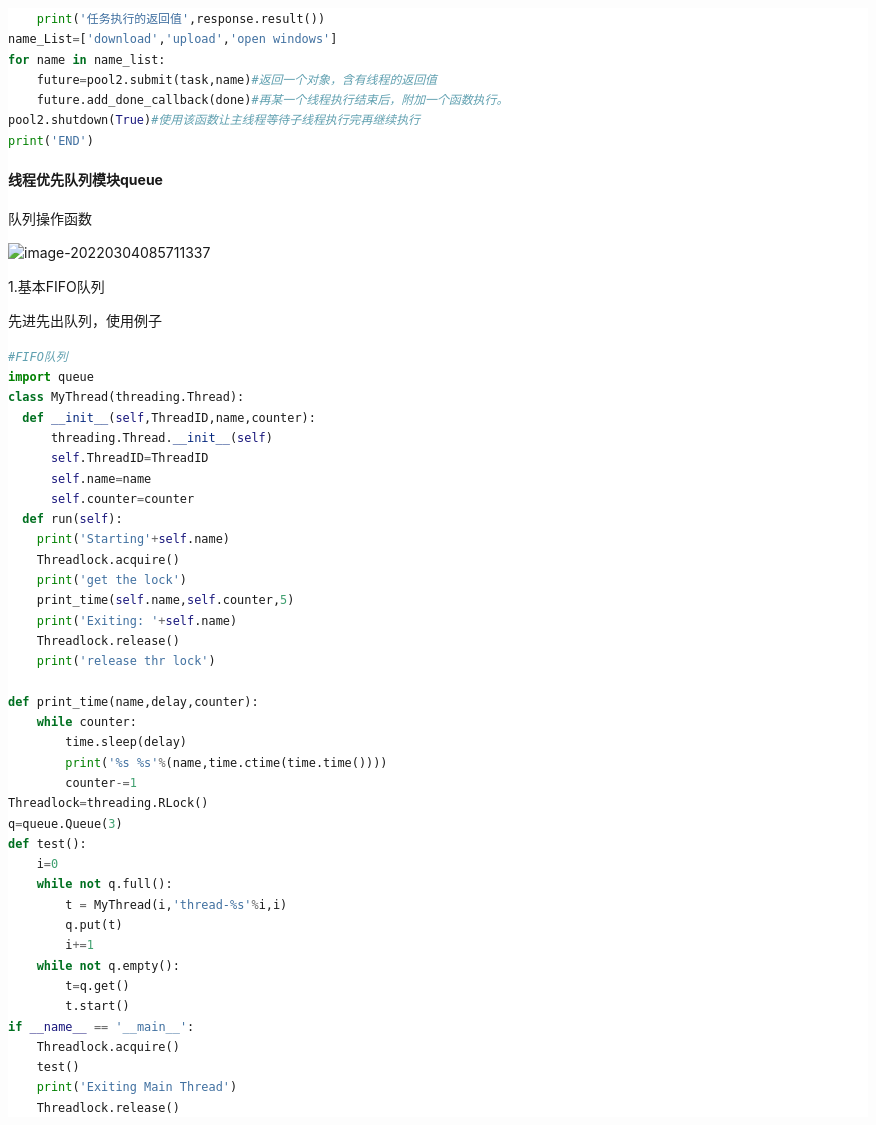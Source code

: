 ```python
	print('任务执行的返回值',response.result())
name_List=['download','upload','open windows']
for name in name_list:
	future=pool2.submit(task,name)#返回一个对象，含有线程的返回值
	future.add_done_callback(done)#再某一个线程执行结束后，附加一个函数执行。
pool2.shutdown(True)#使用该函数让主线程等待子线程执行完再继续执行
print('END')


```



#### 线程优先队列模块queue

队列操作函数

![image-20220304085711337](https://s2.loli.net/2022/03/04/fs24LmdngUuNJaS.png)

1.基本FIFO队列

先进先出队列，使用例子

```python
#FIFO队列
import queue
class MyThread(threading.Thread):
  def __init__(self,ThreadID,name,counter):
      threading.Thread.__init__(self)
      self.ThreadID=ThreadID
      self.name=name
      self.counter=counter
  def run(self):
    print('Starting'+self.name)
    Threadlock.acquire()
    print('get the lock')
    print_time(self.name,self.counter,5)
    print('Exiting: '+self.name)
    Threadlock.release()
    print('release thr lock')

def print_time(name,delay,counter):
    while counter:
        time.sleep(delay)
        print('%s %s'%(name,time.ctime(time.time())))
        counter-=1
Threadlock=threading.RLock()
q=queue.Queue(3)
def test():
    i=0
    while not q.full():
        t = MyThread(i,'thread-%s'%i,i)
        q.put(t)
        i+=1
    while not q.empty():
        t=q.get()
        t.start()
if __name__ == '__main__':
    Threadlock.acquire()
    test()
    print('Exiting Main Thread')
    Threadlock.release()
```
